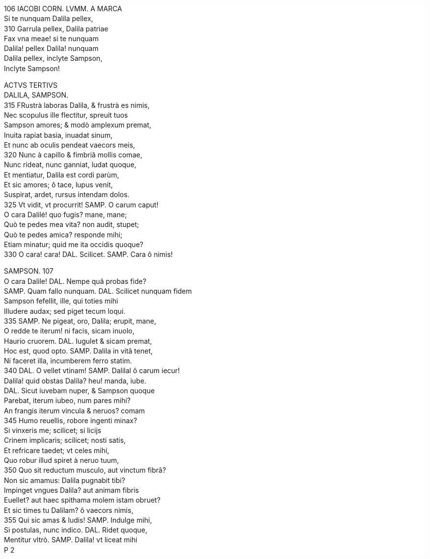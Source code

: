 106 IACOBI CORN. LVMM. A MARCA\
Si te nunquam Dalila pellex,\
310 Garrula pellex, Dalila patriae\
Fax vna meae! si te nunquam\
Dalila! pellex Dalila! nunquam\
Dalila pellex, inclyte Sampson,\
Inclyte Sampson!

ACTVS TERTIVS\
DALILA, SAMPSON.\
315 FRustrà laboras Dalila, & frustrà es nimis,\
Nec scopulus ille flectitur, spreuit tuos\
Sampson amores; & modò amplexum premat,\
Inuita rapiat basia, inuadat sinum,\
Et nunc ab oculis pendeat vaecors meis,\
320 Nunc à capillo & fimbriâ mollis comae,\
Nunc rideat, nunc ganniat, ludat quoque,\
Et mentiatur, Dalila est cordi parùm,\
Et sic amores; ô tace, lupus venit,\
Suspirat, ardet, rursus intendam dolos.\
325 Vt vidit, vt procurrit! SAMP. O carum caput!\
O cara Dalilé! quo fugis? mane, mane;\
Quò te pedes mea vita? non audit, stupet;\
Quò te pedes amica? responde mihi;\
Etiam minatur; quid me ita occidis quoque?\
330 O cara! cara! DAL. Scilicet. SAMP. Cara ô nimis!

SAMPSON. 107\
O cara Dalile! DAL. Nempe quâ probas fide?\
SAMP. Quam fallo nunquam. DAL. Scilicet nunquam fidem\
Sampson fefellit, ille, qui toties mihi\
Illudere audax; sed piget tecum loqui.\
335 SAMP. Ne pigeat, oro, Dalila; erupit, mane,\
O redde te iterum! ni facis, sicam inuolo,\
Haurio cruorem. DAL. Iugulet & sicam premat,\
Hoc est, quod opto. SAMP. Dalila in vitâ tenet,\
Ni faceret illa, incumberem ferro statim.\
340 DAL. O vellet vtinam! SAMP. Dalilal ô carum iecur!\
Dalila! quid obstas Dalila? heu! manda, iube.\
DAL. Sicut iuvebam nuper, & Sampson quoque\
Parebat, iterum iubeo, num pares mihi?\
An frangis iterum vincula & neruos? comam\
345 Humo reuellis, robore ingenti minax?\
Si vinxeris me; scilicet; si licijs\
Crinem implicaris; scilicet; nosti satis,\
Et refricare taedet; vt celes mihi,\
Quo robur illud spiret à neruo tuum,\
350 Quo sit reductum musculo, aut vinctum fibrâ?\
Non sic amamus: Dalila pugnabit tibi?\
Impinget vngues Dalila? aut animam fibris\
Euellet? aut haec spithama molem istam obruet?\
Et sic times tu Dalilam? ô vaecors nimis,\
355 Qui sic amas & ludis! SAMP. Indulge mihi,\
Si postulas, nunc indico. DAL. Ridet quoque,\
Mentitur vltrò. SAMP. Dalila! vt liceat mihi\
P 2
